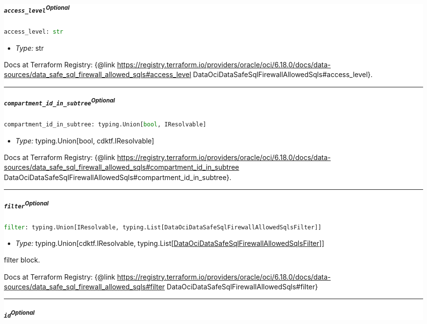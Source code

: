 
##### `access_level`<sup>Optional</sup> <a name="access_level" id="rhizo-co-terraform-provider-oci.dataOciDataSafeSqlFirewallAllowedSqls.DataOciDataSafeSqlFirewallAllowedSqlsConfig.property.accessLevel"></a>

```python
access_level: str
```

- *Type:* str

Docs at Terraform Registry: {@link https://registry.terraform.io/providers/oracle/oci/6.18.0/docs/data-sources/data_safe_sql_firewall_allowed_sqls#access_level DataOciDataSafeSqlFirewallAllowedSqls#access_level}.

---

##### `compartment_id_in_subtree`<sup>Optional</sup> <a name="compartment_id_in_subtree" id="rhizo-co-terraform-provider-oci.dataOciDataSafeSqlFirewallAllowedSqls.DataOciDataSafeSqlFirewallAllowedSqlsConfig.property.compartmentIdInSubtree"></a>

```python
compartment_id_in_subtree: typing.Union[bool, IResolvable]
```

- *Type:* typing.Union[bool, cdktf.IResolvable]

Docs at Terraform Registry: {@link https://registry.terraform.io/providers/oracle/oci/6.18.0/docs/data-sources/data_safe_sql_firewall_allowed_sqls#compartment_id_in_subtree DataOciDataSafeSqlFirewallAllowedSqls#compartment_id_in_subtree}.

---

##### `filter`<sup>Optional</sup> <a name="filter" id="rhizo-co-terraform-provider-oci.dataOciDataSafeSqlFirewallAllowedSqls.DataOciDataSafeSqlFirewallAllowedSqlsConfig.property.filter"></a>

```python
filter: typing.Union[IResolvable, typing.List[DataOciDataSafeSqlFirewallAllowedSqlsFilter]]
```

- *Type:* typing.Union[cdktf.IResolvable, typing.List[<a href="#rhizo-co-terraform-provider-oci.dataOciDataSafeSqlFirewallAllowedSqls.DataOciDataSafeSqlFirewallAllowedSqlsFilter">DataOciDataSafeSqlFirewallAllowedSqlsFilter</a>]]

filter block.

Docs at Terraform Registry: {@link https://registry.terraform.io/providers/oracle/oci/6.18.0/docs/data-sources/data_safe_sql_firewall_allowed_sqls#filter DataOciDataSafeSqlFirewallAllowedSqls#filter}

---

##### `id`<sup>Optional</sup> <a name="id" id="rhizo-co-terraform-provider-oci.dataOciDataSafeSqlFirewallAllowedSqls.DataOciDataSafeSqlFirewallAllowedSqlsConfig.property.id"></a>
